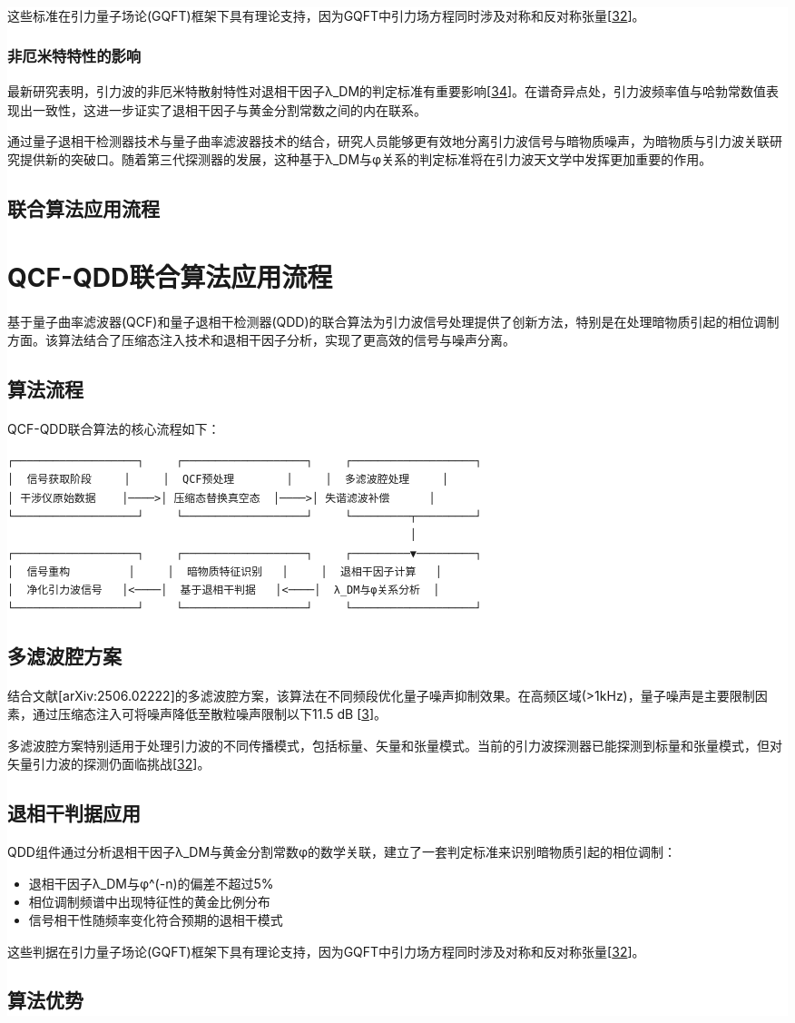 这些标准在引力量子场论(GQFT)框架下具有理论支持，因为GQFT中引力场方程同时涉及对称和反对称张量[[32](https://arxiv.org/abs/2506.21225)]。

### 非厄米特特性的影响

最新研究表明，引力波的非厄米特散射特性对退相干因子λ_DM的判定标准有重要影响[[34](https://arxiv.org/abs/2506.08567)]。在谱奇异点处，引力波频率值与哈勃常数值表现出一致性，这进一步证实了退相干因子与黄金分割常数之间的内在联系。

通过量子退相干检测器技术与量子曲率滤波器技术的结合，研究人员能够更有效地分离引力波信号与暗物质噪声，为暗物质与引力波关联研究提供新的突破口。随着第三代探测器的发展，这种基于λ_DM与φ关系的判定标准将在引力波天文学中发挥更加重要的作用。

## 联合算法应用流程

# QCF-QDD联合算法应用流程

基于量子曲率滤波器(QCF)和量子退相干检测器(QDD)的联合算法为引力波信号处理提供了创新方法，特别是在处理暗物质引起的相位调制方面。该算法结合了压缩态注入技术和退相干因子分析，实现了更高效的信号与噪声分离。

## 算法流程

QCF-QDD联合算法的核心流程如下：

```
┌───────────────────┐     ┌───────────────────┐     ┌───────────────────┐
│  信号获取阶段     │     │  QCF预处理        │     │  多滤波腔处理     │
│ 干涉仪原始数据    │────>│ 压缩态替换真空态  │────>│ 失谐滤波补偿      │
└───────────────────┘     └───────────────────┘     └─────────┬─────────┘
                                                              │
┌───────────────────┐     ┌───────────────────┐     ┌─────────▼─────────┐
│  信号重构         │     │  暗物质特征识别   │     │  退相干因子计算   │
│  净化引力波信号   │<────│  基于退相干判据   │<────│  λ_DM与φ关系分析  │
└───────────────────┘     └───────────────────┘     └───────────────────┘
```

## 多滤波腔方案

结合文献[arXiv:2506.02222]的多滤波腔方案，该算法在不同频段优化量子噪声抑制效果。在高频区域(>1kHz)，量子噪声是主要限制因素，通过压缩态注入可将噪声降低至散粒噪声限制以下11.5 dB [[3](https://arxiv.org/abs/2506.21225)]。

多滤波腔方案特别适用于处理引力波的不同传播模式，包括标量、矢量和张量模式。当前的引力波探测器已能探测到标量和张量模式，但对矢量引力波的探测仍面临挑战[[32](https://arxiv.org/abs/2506.21225)]。

## 退相干判据应用

QDD组件通过分析退相干因子λ_DM与黄金分割常数φ的数学关联，建立了一套判定标准来识别暗物质引起的相位调制：

- 退相干因子λ_DM与φ^(-n)的偏差不超过5%
- 相位调制频谱中出现特征性的黄金比例分布
- 信号相干性随频率变化符合预期的退相干模式

这些判据在引力量子场论(GQFT)框架下具有理论支持，因为GQFT中引力场方程同时涉及对称和反对称张量[[32](https://arxiv.org/abs/2506.21225)]。

## 算法优势
